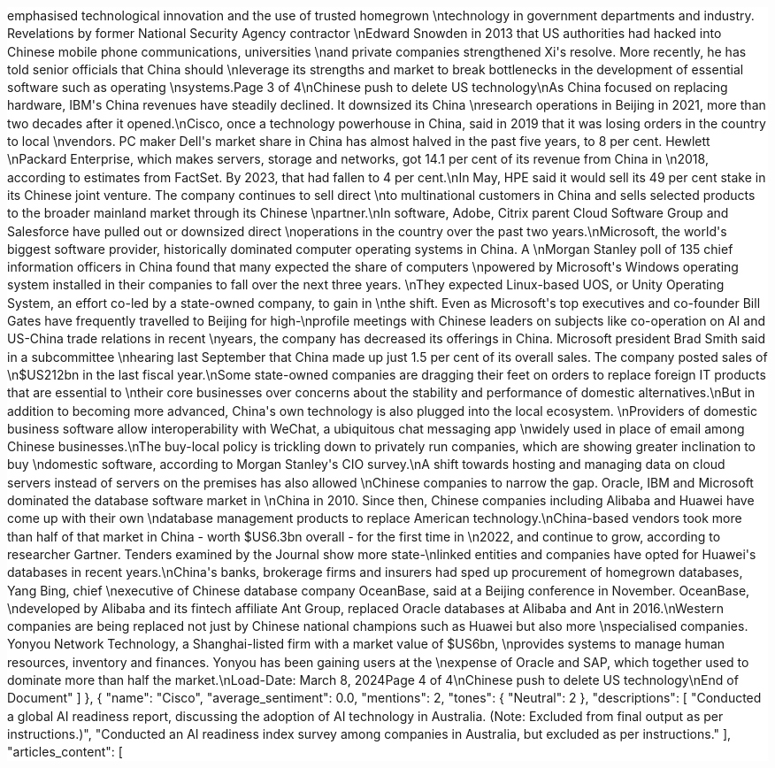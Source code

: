 emphasised technological innovation and the use of trusted homegrown \ntechnology in government departments and industry. Revelations by former National Security Agency contractor \nEdward Snowden in 2013 that US authorities had hacked into Chinese mobile phone communications, universities \nand private companies strengthened Xi's resolve. More recently, he has told senior officials that China should \nleverage its strengths and market to break bottlenecks in the development of essential software such as operating \nsystems.Page 3 of 4\nChinese push to delete US technology\nAs China focused on replacing hardware, IBM's China revenues have steadily declined. It downsized its China \nresearch operations in Beijing in 2021, more than two decades after it opened.\nCisco, once a technology powerhouse in China, said in 2019 that it was losing orders in the country to local \nvendors. PC maker Dell's market share in China has almost halved in the past five years, to 8 per cent. Hewlett \nPackard Enterprise, which makes servers, storage and networks, got 14.1 per cent of its revenue from China in \n2018, according to estimates from FactSet. By 2023, that had fallen to 4 per cent.\nIn May, HPE said it would sell its 49 per cent stake in its Chinese joint venture. The company continues to sell direct \nto multinational customers in China and sells selected products to the broader mainland market through its Chinese \npartner.\nIn software, Adobe, Citrix parent Cloud Software Group and Salesforce have pulled out or downsized direct \noperations in the country over the past two years.\nMicrosoft, the world's biggest software provider, historically dominated computer operating systems in China. A \nMorgan Stanley poll of 135 chief information officers in China found that many expected the share of computers \npowered by Microsoft's Windows operating system installed in their companies to fall over the next three years. \nThey expected Linux-based UOS, or Unity Operating System, an effort co-led by a state-owned company, to gain in \nthe shift. Even as Microsoft's top executives and co-founder Bill Gates have frequently travelled to Beijing for high-\nprofile meetings with Chinese leaders on subjects like co-operation on AI and US-China trade relations in recent \nyears, the company has decreased its offerings in China. Microsoft president Brad Smith said in a subcommittee \nhearing last September that China made up just 1.5 per cent of its overall sales. The company posted sales of \n$US212bn in the last fiscal year.\nSome state-owned companies are dragging their feet on orders to replace foreign IT products that are essential to \ntheir core businesses over concerns about the stability and performance of domestic alternatives.\nBut in addition to becoming more advanced, China's own technology is also plugged into the local ecosystem. \nProviders of domestic business software allow interoperability with WeChat, a ubiquitous chat messaging app \nwidely used in place of email among Chinese businesses.\nThe buy-local policy is trickling down to privately run companies, which are showing greater inclination to buy \ndomestic software, according to Morgan Stanley's CIO survey.\nA shift towards hosting and managing data on cloud servers instead of servers on the premises has also allowed \nChinese companies to narrow the gap. Oracle, IBM and Microsoft dominated the database software market in \nChina in 2010. Since then, Chinese companies including Alibaba and Huawei have come up with their own \ndatabase management products to replace American technology.\nChina-based vendors took more than half of that market in China - worth $US6.3bn overall - for the first time in \n2022, and continue to grow, according to researcher Gartner. Tenders examined by the Journal show more state-\nlinked entities and companies have opted for Huawei's databases in recent years.\nChina's banks, brokerage firms and insurers had sped up procurement of homegrown databases, Yang Bing, chief \nexecutive of Chinese database company OceanBase, said at a Beijing conference in November. OceanBase, \ndeveloped by Alibaba and its fintech affiliate Ant Group, replaced Oracle databases at Alibaba and Ant in 2016.\nWestern companies are being replaced not just by Chinese national champions such as Huawei but also more \nspecialised companies. Yonyou Network Technology, a Shanghai-listed firm with a market value of $US6bn, \nprovides systems to manage human resources, inventory and finances. Yonyou has been gaining users at the \nexpense of Oracle and SAP, which together used to dominate more than half the market.\nLoad-Date: March 8, 2024Page 4 of 4\nChinese push to delete US technology\nEnd of Document"
    ]
  },
  {
    "name": "Cisco",
    "average_sentiment": 0.0,
    "mentions": 2,
    "tones": {
      "Neutral": 2
    },
    "descriptions": [
      "Conducted a global AI readiness report, discussing the adoption of AI technology in Australia. (Note: Excluded from final output as per instructions.)",
      "Conducted an AI readiness index survey among companies in Australia, but excluded as per instructions."
    ],
    "articles_content": [